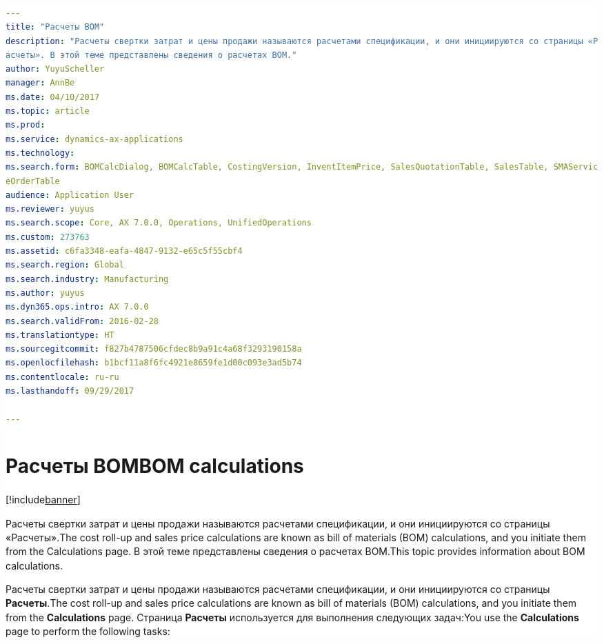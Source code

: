 ```yaml
---
title: "Расчеты BOM"
description: "Расчеты свертки затрат и цены продажи называются расчетами спецификации, и они инициируются со страницы «Расчеты». В этой теме представлены сведения о расчетах BOM."
author: YuyuScheller
manager: AnnBe
ms.date: 04/10/2017
ms.topic: article
ms.prod: 
ms.service: dynamics-ax-applications
ms.technology: 
ms.search.form: BOMCalcDialog, BOMCalcTable, CostingVersion, InventItemPrice, SalesQuotationTable, SalesTable, SMAServiceOrderTable
audience: Application User
ms.reviewer: yuyus
ms.search.scope: Core, AX 7.0.0, Operations, UnifiedOperations
ms.custom: 273763
ms.assetid: c6fa3348-eafa-4847-9132-e65c5f55cbf4
ms.search.region: Global
ms.search.industry: Manufacturing
ms.author: yuyus
ms.dyn365.ops.intro: AX 7.0.0
ms.search.validFrom: 2016-02-28
ms.translationtype: HT
ms.sourcegitcommit: f827b4787506cfdec8b9a91c4a68f3293190158a
ms.openlocfilehash: b1bcf11a8f6fc4921e8659fe1d00c093e3ad5b74
ms.contentlocale: ru-ru
ms.lasthandoff: 09/29/2017

---
```


# <a name="bom-calculations"></a><span data-ttu-id="ab065-104">Расчеты BOM</span><span class="sxs-lookup"><span data-stu-id="ab065-104">BOM calculations</span></span>

[!include[banner](../includes/banner.md)]


<span data-ttu-id="ab065-105">Расчеты свертки затрат и цены продажи называются расчетами спецификации, и они инициируются со страницы «Расчеты».</span><span class="sxs-lookup"><span data-stu-id="ab065-105">The cost roll-up and sales price calculations are known as bill of materials (BOM) calculations, and you initiate them from the Calculations page.</span></span> <span data-ttu-id="ab065-106">В этой теме представлены сведения о расчетах BOM.</span><span class="sxs-lookup"><span data-stu-id="ab065-106">This topic provides information about BOM calculations.</span></span>

<span data-ttu-id="ab065-107">Расчеты свертки затрат и цены продажи называются расчетами спецификации, и они инициируются со страницы **Расчеты**.</span><span class="sxs-lookup"><span data-stu-id="ab065-107">The cost roll-up and sales price calculations are known as bill of materials (BOM) calculations, and you initiate them from the **Calculations** page.</span></span> <span data-ttu-id="ab065-108">Страница **Расчеты** используется для выполнения следующих задач:</span><span class="sxs-lookup"><span data-stu-id="ab065-108">You use the **Calculations** page to perform the following tasks:</span></span>
